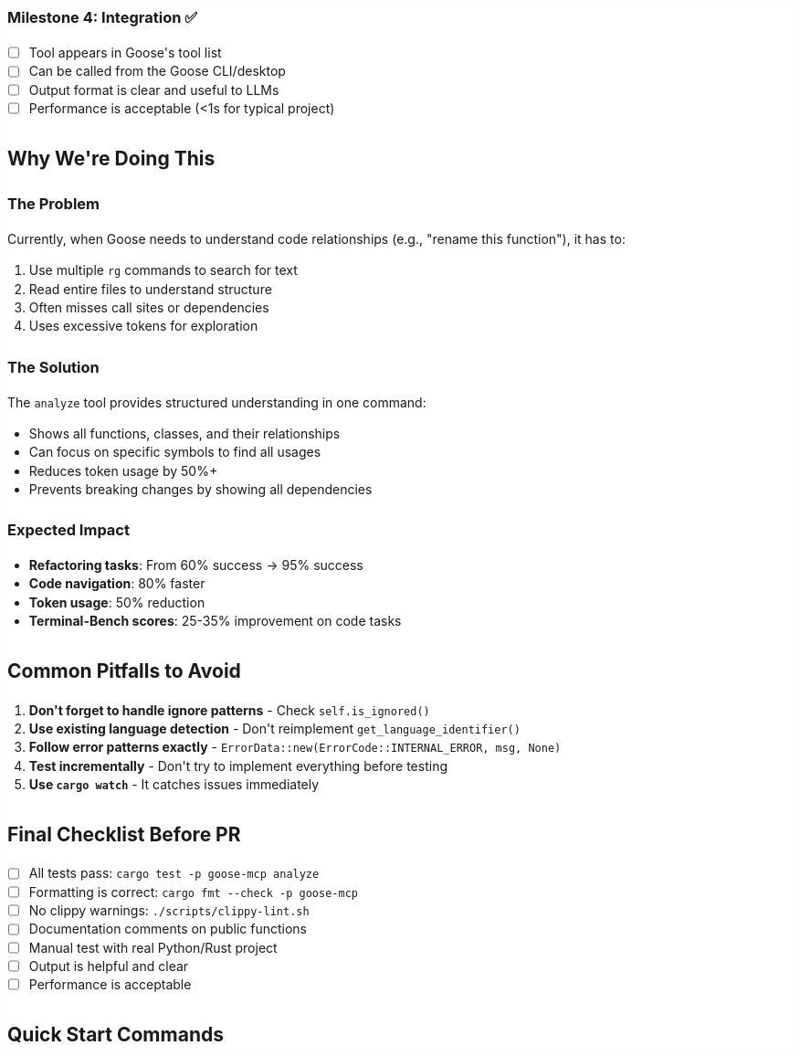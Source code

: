 ### Milestone 4: Integration ✅
- [ ] Tool appears in Goose's tool list
- [ ] Can be called from the Goose CLI/desktop
- [ ] Output format is clear and useful to LLMs
- [ ] Performance is acceptable (<1s for typical project)

## Why We're Doing This

### The Problem
Currently, when Goose needs to understand code relationships (e.g., "rename this function"), it has to:
1. Use multiple `rg` commands to search for text
2. Read entire files to understand structure
3. Often misses call sites or dependencies
4. Uses excessive tokens for exploration

### The Solution
The `analyze` tool provides structured understanding in one command:
- Shows all functions, classes, and their relationships
- Can focus on specific symbols to find all usages
- Reduces token usage by 50%+
- Prevents breaking changes by showing all dependencies

### Expected Impact
- **Refactoring tasks**: From 60% success → 95% success
- **Code navigation**: 80% faster
- **Token usage**: 50% reduction
- **Terminal-Bench scores**: 25-35% improvement on code tasks

## Common Pitfalls to Avoid

1. **Don't forget to handle ignore patterns** - Check `self.is_ignored()`
2. **Use existing language detection** - Don't reimplement `get_language_identifier()`
3. **Follow error patterns exactly** - `ErrorData::new(ErrorCode::INTERNAL_ERROR, msg, None)`
4. **Test incrementally** - Don't try to implement everything before testing
5. **Use `cargo watch`** - It catches issues immediately

## Final Checklist Before PR

- [ ] All tests pass: `cargo test -p goose-mcp analyze`
- [ ] Formatting is correct: `cargo fmt --check -p goose-mcp`
- [ ] No clippy warnings: `./scripts/clippy-lint.sh`
- [ ] Documentation comments on public functions
- [ ] Manual test with real Python/Rust project
- [ ] Output is helpful and clear
- [ ] Performance is acceptable

## Quick Start Commands

